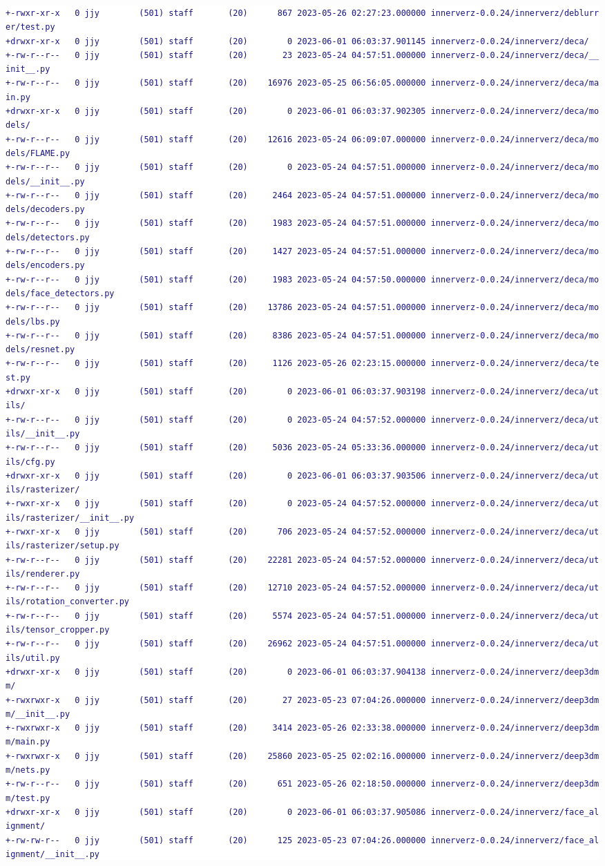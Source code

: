```diff
+-rwxr-xr-x   0 jjy        (501) staff       (20)      867 2023-05-26 02:27:23.000000 innerverz-0.0.24/innerverz/deblurrer/test.py
+drwxr-xr-x   0 jjy        (501) staff       (20)        0 2023-06-01 06:03:37.901145 innerverz-0.0.24/innerverz/deca/
+-rw-r--r--   0 jjy        (501) staff       (20)       23 2023-05-24 04:57:51.000000 innerverz-0.0.24/innerverz/deca/__init__.py
+-rw-r--r--   0 jjy        (501) staff       (20)    16976 2023-05-25 06:56:05.000000 innerverz-0.0.24/innerverz/deca/main.py
+drwxr-xr-x   0 jjy        (501) staff       (20)        0 2023-06-01 06:03:37.902305 innerverz-0.0.24/innerverz/deca/models/
+-rw-r--r--   0 jjy        (501) staff       (20)    12616 2023-05-24 06:09:07.000000 innerverz-0.0.24/innerverz/deca/models/FLAME.py
+-rw-r--r--   0 jjy        (501) staff       (20)        0 2023-05-24 04:57:51.000000 innerverz-0.0.24/innerverz/deca/models/__init__.py
+-rw-r--r--   0 jjy        (501) staff       (20)     2464 2023-05-24 04:57:51.000000 innerverz-0.0.24/innerverz/deca/models/decoders.py
+-rw-r--r--   0 jjy        (501) staff       (20)     1983 2023-05-24 04:57:51.000000 innerverz-0.0.24/innerverz/deca/models/detectors.py
+-rw-r--r--   0 jjy        (501) staff       (20)     1427 2023-05-24 04:57:51.000000 innerverz-0.0.24/innerverz/deca/models/encoders.py
+-rw-r--r--   0 jjy        (501) staff       (20)     1983 2023-05-24 04:57:50.000000 innerverz-0.0.24/innerverz/deca/models/face_detectors.py
+-rw-r--r--   0 jjy        (501) staff       (20)    13786 2023-05-24 04:57:51.000000 innerverz-0.0.24/innerverz/deca/models/lbs.py
+-rw-r--r--   0 jjy        (501) staff       (20)     8386 2023-05-24 04:57:51.000000 innerverz-0.0.24/innerverz/deca/models/resnet.py
+-rw-r--r--   0 jjy        (501) staff       (20)     1126 2023-05-26 02:23:15.000000 innerverz-0.0.24/innerverz/deca/test.py
+drwxr-xr-x   0 jjy        (501) staff       (20)        0 2023-06-01 06:03:37.903198 innerverz-0.0.24/innerverz/deca/utils/
+-rw-r--r--   0 jjy        (501) staff       (20)        0 2023-05-24 04:57:52.000000 innerverz-0.0.24/innerverz/deca/utils/__init__.py
+-rw-r--r--   0 jjy        (501) staff       (20)     5036 2023-05-24 05:33:36.000000 innerverz-0.0.24/innerverz/deca/utils/cfg.py
+drwxr-xr-x   0 jjy        (501) staff       (20)        0 2023-06-01 06:03:37.903506 innerverz-0.0.24/innerverz/deca/utils/rasterizer/
+-rwxr-xr-x   0 jjy        (501) staff       (20)        0 2023-05-24 04:57:52.000000 innerverz-0.0.24/innerverz/deca/utils/rasterizer/__init__.py
+-rwxr-xr-x   0 jjy        (501) staff       (20)      706 2023-05-24 04:57:52.000000 innerverz-0.0.24/innerverz/deca/utils/rasterizer/setup.py
+-rw-r--r--   0 jjy        (501) staff       (20)    22281 2023-05-24 04:57:52.000000 innerverz-0.0.24/innerverz/deca/utils/renderer.py
+-rw-r--r--   0 jjy        (501) staff       (20)    12710 2023-05-24 04:57:52.000000 innerverz-0.0.24/innerverz/deca/utils/rotation_converter.py
+-rw-r--r--   0 jjy        (501) staff       (20)     5574 2023-05-24 04:57:51.000000 innerverz-0.0.24/innerverz/deca/utils/tensor_cropper.py
+-rw-r--r--   0 jjy        (501) staff       (20)    26962 2023-05-24 04:57:51.000000 innerverz-0.0.24/innerverz/deca/utils/util.py
+drwxr-xr-x   0 jjy        (501) staff       (20)        0 2023-06-01 06:03:37.904138 innerverz-0.0.24/innerverz/deep3dmm/
+-rwxrwxr-x   0 jjy        (501) staff       (20)       27 2023-05-23 07:04:26.000000 innerverz-0.0.24/innerverz/deep3dmm/__init__.py
+-rwxrwxr-x   0 jjy        (501) staff       (20)     3414 2023-05-26 02:33:38.000000 innerverz-0.0.24/innerverz/deep3dmm/main.py
+-rwxrwxr-x   0 jjy        (501) staff       (20)    25860 2023-05-25 02:02:16.000000 innerverz-0.0.24/innerverz/deep3dmm/nets.py
+-rw-r--r--   0 jjy        (501) staff       (20)      651 2023-05-26 02:18:50.000000 innerverz-0.0.24/innerverz/deep3dmm/test.py
+drwxr-xr-x   0 jjy        (501) staff       (20)        0 2023-06-01 06:03:37.905086 innerverz-0.0.24/innerverz/face_alignment/
+-rw-rw-r--   0 jjy        (501) staff       (20)      125 2023-05-23 07:04:26.000000 innerverz-0.0.24/innerverz/face_alignment/__init__.py
```